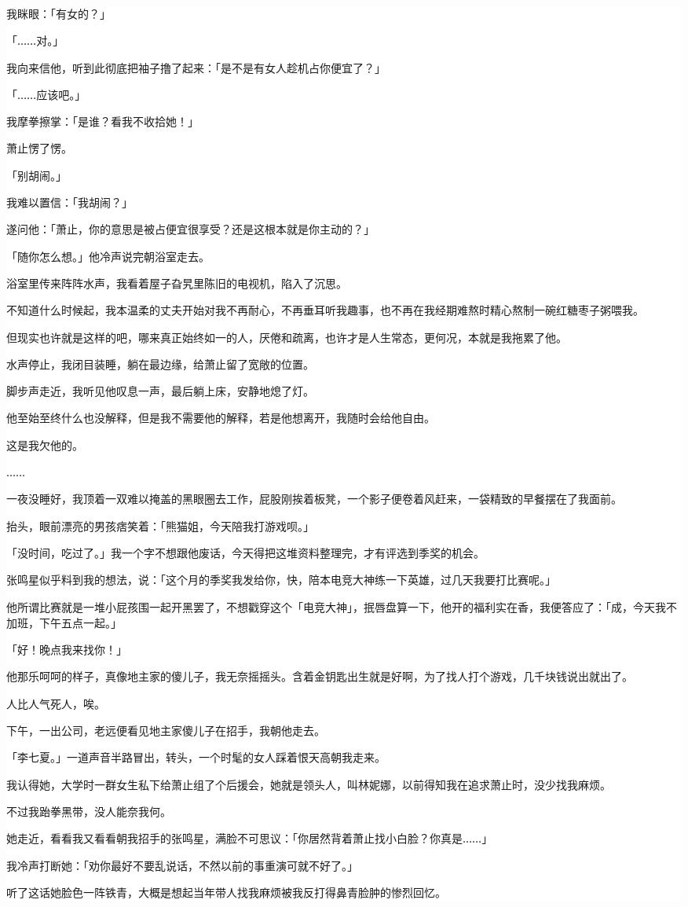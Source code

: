 我眯眼：「有女的？」

「……对。」

我向来信他，听到此彻底把袖子撸了起来：「是不是有女人趁机占你便宜了？」

「……应该吧。」

我摩拳擦掌：「是谁？看我不收拾她！」

萧止愣了愣。

「别胡闹。」

我难以置信：「我胡闹？」

遂问他：「萧止，你的意思是被占便宜很享受？还是这根本就是你主动的？」

「随你怎么想。」他冷声说完朝浴室走去。

浴室里传来阵阵水声，我看着屋子旮旯里陈旧的电视机，陷入了沉思。

不知道什么时候起，我本温柔的丈夫开始对我不再耐心，不再垂耳听我趣事，也不再在我经期难熬时精心熬制一碗红糖枣子粥喂我。

但现实也许就是这样的吧，哪来真正始终如一的人，厌倦和疏离，也许才是人生常态，更何况，本就是我拖累了他。

水声停止，我闭目装睡，躺在最边缘，给萧止留了宽敞的位置。

脚步声走近，我听见他叹息一声，最后躺上床，安静地熄了灯。

他至始至终什么也没解释，但是我不需要他的解释，若是他想离开，我随时会给他自由。

这是我欠他的。

……

一夜没睡好，我顶着一双难以掩盖的黑眼圈去工作，屁股刚挨着板凳，一个影子便卷着风赶来，一袋精致的早餐摆在了我面前。

抬头，眼前漂亮的男孩痞笑着：「熊猫姐，今天陪我打游戏呗。」

「没时间，吃过了。」我一个字不想跟他废话，今天得把这堆资料整理完，才有评选到季奖的机会。

张鸣星似乎料到我的想法，说：「这个月的季奖我发给你，快，陪本电竞大神练一下英雄，过几天我要打比赛呢。」

他所谓比赛就是一堆小屁孩围一起开黑罢了，不想戳穿这个「电竞大神」，抿唇盘算一下，他开的福利实在香，我便答应了：「成，今天我不加班，下午五点一起。」

「好！晚点我来找你！」

他那乐呵呵的样子，真像地主家的傻儿子，我无奈摇摇头。含着金钥匙出生就是好啊，为了找人打个游戏，几千块钱说出就出了。

人比人气死人，唉。

下午，一出公司，老远便看见地主家傻儿子在招手，我朝他走去。

「李七夏。」一道声音半路冒出，转头，一个时髦的女人踩着恨天高朝我走来。

我认得她，大学时一群女生私下给萧止组了个后援会，她就是领头人，叫林妮娜，以前得知我在追求萧止时，没少找我麻烦。

不过我跆拳黑带，没人能奈我何。

她走近，看看我又看看朝我招手的张鸣星，满脸不可思议：「你居然背着萧止找小白脸？你真是……」

我冷声打断她：「劝你最好不要乱说话，不然以前的事重演可就不好了。」

听了这话她脸色一阵铁青，大概是想起当年带人找我麻烦被我反打得鼻青脸肿的惨烈回忆。
